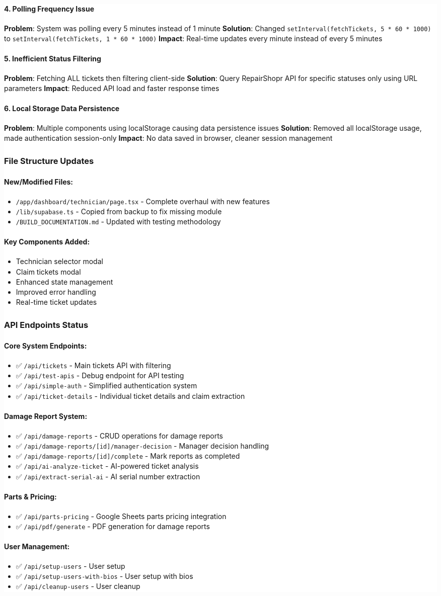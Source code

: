 #### 4. Polling Frequency Issue
**Problem**: System was polling every 5 minutes instead of 1 minute
**Solution**: Changed `setInterval(fetchTickets, 5 * 60 * 1000)` to `setInterval(fetchTickets, 1 * 60 * 1000)`
**Impact**: Real-time updates every minute instead of every 5 minutes

#### 5. Inefficient Status Filtering
**Problem**: Fetching ALL tickets then filtering client-side
**Solution**: Query RepairShopr API for specific statuses only using URL parameters
**Impact**: Reduced API load and faster response times

#### 6. Local Storage Data Persistence
**Problem**: Multiple components using localStorage causing data persistence issues
**Solution**: Removed all localStorage usage, made authentication session-only
**Impact**: No data saved in browser, cleaner session management

### File Structure Updates

#### New/Modified Files:
- `/app/dashboard/technician/page.tsx` - Complete overhaul with new features
- `/lib/supabase.ts` - Copied from backup to fix missing module
- `/BUILD_DOCUMENTATION.md` - Updated with testing methodology

#### Key Components Added:
- Technician selector modal
- Claim tickets modal
- Enhanced state management
- Improved error handling
- Real-time ticket updates

### API Endpoints Status

#### Core System Endpoints:
- ✅ `/api/tickets` - Main tickets API with filtering
- ✅ `/api/test-apis` - Debug endpoint for API testing
- ✅ `/api/simple-auth` - Simplified authentication system
- ✅ `/api/ticket-details` - Individual ticket details and claim extraction

#### Damage Report System:
- ✅ `/api/damage-reports` - CRUD operations for damage reports
- ✅ `/api/damage-reports/[id]/manager-decision` - Manager decision handling
- ✅ `/api/damage-reports/[id]/complete` - Mark reports as completed
- ✅ `/api/ai-analyze-ticket` - AI-powered ticket analysis
- ✅ `/api/extract-serial-ai` - AI serial number extraction

#### Parts & Pricing:
- ✅ `/api/parts-pricing` - Google Sheets parts pricing integration
- ✅ `/api/pdf/generate` - PDF generation for damage reports

#### User Management:
- ✅ `/api/setup-users` - User setup
- ✅ `/api/setup-users-with-bios` - User setup with bios
- ✅ `/api/cleanup-users` - User cleanup
